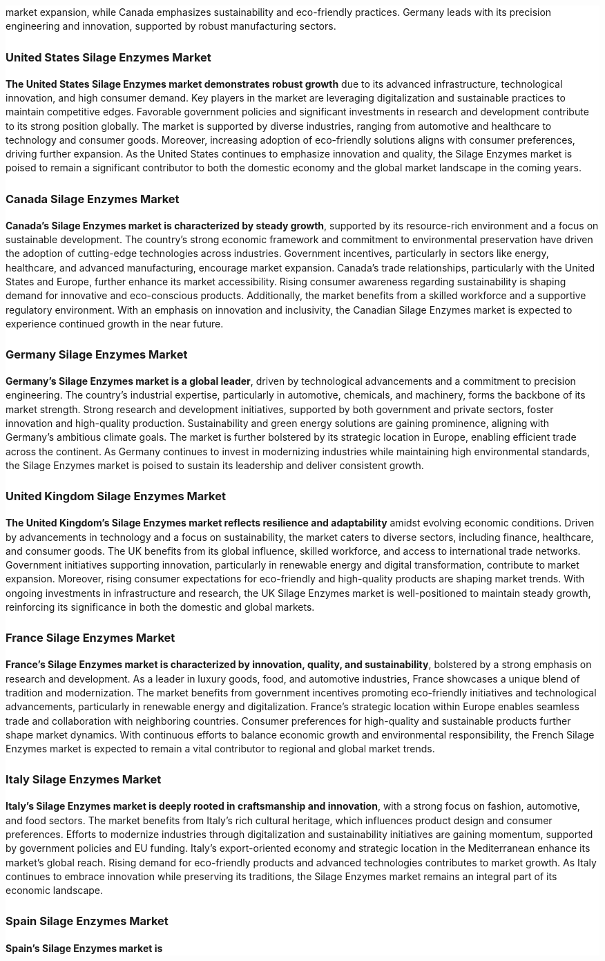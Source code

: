market expansion, while Canada emphasizes sustainability and eco-friendly practices. Germany leads with its precision engineering and innovation, supported by robust manufacturing sectors.</span></em></p></blockquote><h3><strong>United States Silage Enzymes Market</strong></h3><p><strong>The United States Silage Enzymes market demonstrates robust growth</strong> due to its advanced infrastructure, technological innovation, and high consumer demand. Key players in the market are leveraging digitalization and sustainable practices to maintain competitive edges. Favorable government policies and significant investments in research and development contribute to its strong position globally. The market is supported by diverse industries, ranging from automotive and healthcare to technology and consumer goods. Moreover, increasing adoption of eco-friendly solutions aligns with consumer preferences, driving further expansion. As the United States continues to emphasize innovation and quality, the Silage Enzymes market is poised to remain a significant contributor to both the domestic economy and the global market landscape in the coming years.</p><h3><strong>Canada Silage Enzymes Market</strong></h3><p><strong>Canada&rsquo;s Silage Enzymes market is characterized by steady growth</strong>, supported by its resource-rich environment and a focus on sustainable development. The country&rsquo;s strong economic framework and commitment to environmental preservation have driven the adoption of cutting-edge technologies across industries. Government incentives, particularly in sectors like energy, healthcare, and advanced manufacturing, encourage market expansion. Canada&rsquo;s trade relationships, particularly with the United States and Europe, further enhance its market accessibility. Rising consumer awareness regarding sustainability is shaping demand for innovative and eco-conscious products. Additionally, the market benefits from a skilled workforce and a supportive regulatory environment. With an emphasis on innovation and inclusivity, the Canadian Silage Enzymes market is expected to experience continued growth in the near future.</p><h3><strong>Germany Silage Enzymes Market</strong></h3><p><strong>Germany&rsquo;s Silage Enzymes market is a global leader</strong>, driven by technological advancements and a commitment to precision engineering. The country&rsquo;s industrial expertise, particularly in automotive, chemicals, and machinery, forms the backbone of its market strength. Strong research and development initiatives, supported by both government and private sectors, foster innovation and high-quality production. Sustainability and green energy solutions are gaining prominence, aligning with Germany&rsquo;s ambitious climate goals. The market is further bolstered by its strategic location in Europe, enabling efficient trade across the continent. As Germany continues to invest in modernizing industries while maintaining high environmental standards, the Silage Enzymes market is poised to sustain its leadership and deliver consistent growth.</p><h3><strong>United Kingdom Silage Enzymes Market</strong></h3><p><strong>The United Kingdom&rsquo;s Silage Enzymes market reflects resilience and adaptability</strong> amidst evolving economic conditions. Driven by advancements in technology and a focus on sustainability, the market caters to diverse sectors, including finance, healthcare, and consumer goods. The UK benefits from its global influence, skilled workforce, and access to international trade networks. Government initiatives supporting innovation, particularly in renewable energy and digital transformation, contribute to market expansion. Moreover, rising consumer expectations for eco-friendly and high-quality products are shaping market trends. With ongoing investments in infrastructure and research, the UK Silage Enzymes market is well-positioned to maintain steady growth, reinforcing its significance in both the domestic and global markets.</p><h3><strong>France Silage Enzymes Market</strong></h3><p><strong>France&rsquo;s Silage Enzymes market is characterized by innovation, quality, and sustainability</strong>, bolstered by a strong emphasis on research and development. As a leader in luxury goods, food, and automotive industries, France showcases a unique blend of tradition and modernization. The market benefits from government incentives promoting eco-friendly initiatives and technological advancements, particularly in renewable energy and digitalization. France&rsquo;s strategic location within Europe enables seamless trade and collaboration with neighboring countries. Consumer preferences for high-quality and sustainable products further shape market dynamics. With continuous efforts to balance economic growth and environmental responsibility, the French Silage Enzymes market is expected to remain a vital contributor to regional and global market trends.</p><h3><strong>Italy Silage Enzymes Market</strong></h3><p><strong>Italy&rsquo;s Silage Enzymes market is deeply rooted in craftsmanship and innovation</strong>, with a strong focus on fashion, automotive, and food sectors. The market benefits from Italy&rsquo;s rich cultural heritage, which influences product design and consumer preferences. Efforts to modernize industries through digitalization and sustainability initiatives are gaining momentum, supported by government policies and EU funding. Italy&rsquo;s export-oriented economy and strategic location in the Mediterranean enhance its market&rsquo;s global reach. Rising demand for eco-friendly products and advanced technologies contributes to market growth. As Italy continues to embrace innovation while preserving its traditions, the Silage Enzymes market remains an integral part of its economic landscape.</p><h3><strong>Spain Silage Enzymes Market</strong></h3><p><strong>Spain&rsquo;s Silage Enzymes market is